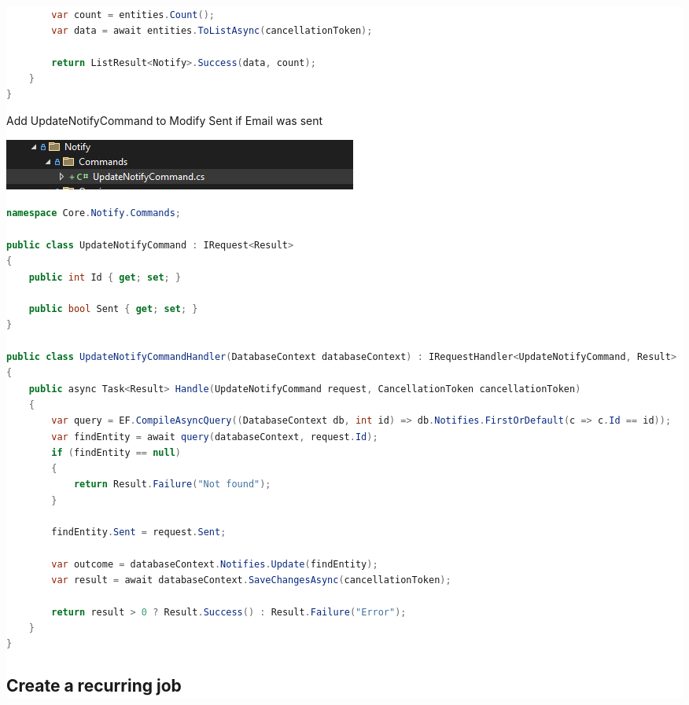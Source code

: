 ```cs
		var count = entities.Count();
		var data = await entities.ToListAsync(cancellationToken);

		return ListResult<Notify>.Success(data, count);
	}
}
```

Add UpdateNotifyCommand to Modify Sent if Email was sent

![](./Assets/2023-07-23-09-50-43.png)

```cs
namespace Core.Notify.Commands;

public class UpdateNotifyCommand : IRequest<Result>
{
	public int Id { get; set; }

	public bool Sent { get; set; }
}

public class UpdateNotifyCommandHandler(DatabaseContext databaseContext) : IRequestHandler<UpdateNotifyCommand, Result>
{
	public async Task<Result> Handle(UpdateNotifyCommand request, CancellationToken cancellationToken)
	{
		var query = EF.CompileAsyncQuery((DatabaseContext db, int id) => db.Notifies.FirstOrDefault(c => c.Id == id));
		var findEntity = await query(databaseContext, request.Id);
		if (findEntity == null)
		{
			return Result.Failure("Not found");
		}

		findEntity.Sent = request.Sent;

		var outcome = databaseContext.Notifies.Update(findEntity);
		var result = await databaseContext.SaveChangesAsync(cancellationToken);

		return result > 0 ? Result.Success() : Result.Failure("Error");
	}
}
```

## **Create a recurring job**
